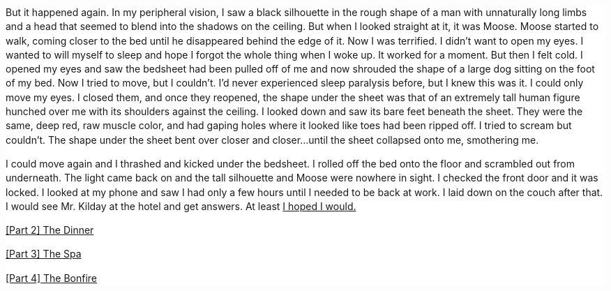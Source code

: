 But it happened again. In my peripheral vision, I saw a black silhouette in the rough shape of a man with unnaturally long limbs and a head that seemed to blend into the shadows on the ceiling. But when I looked straight at it, it was Moose. Moose started to walk, coming closer to the bed until he disappeared behind the edge of it. Now I was terrified. I didn’t want to open my eyes. I wanted to will myself to sleep and hope I forgot the whole thing when I woke up. It worked for a moment. But then I felt cold. I opened my eyes and saw the bedsheet had been pulled off of me and now shrouded the shape of a large dog sitting on the foot of my bed. Now I tried to move, but I couldn’t. I’d never experienced sleep paralysis before, but I knew this was it. I could only move my eyes. I closed them, and once they reopened, the shape under the sheet was that of an extremely tall human figure hunched over me with its shoulders against the ceiling. I looked down and saw its bare feet beneath the sheet. They were the same, deep red, raw muscle color, and had gaping holes where it looked like toes had been ripped off. I tried to scream but couldn’t. The shape under the sheet bent over closer and closer…until the sheet collapsed onto me, smothering me.

I could move again and I thrashed and kicked under the bedsheet. I rolled off the bed onto the floor and scrambled out from underneath. The light came back on and the tall silhouette and Moose were nowhere in sight. I checked the front door and it was locked. I looked at my phone and saw I had only a few hours until I needed to be back at work. I laid down on the couch after that. I would see Mr. Kilday at the hotel and get answers. At least [I hoped I would.](https://connorgunnin.com/)

[\[Part 2\] The Dinner](https://www.reddit.com/r/nosleep/comments/15upty7/a_guest_at_my_hotel_requested_a_demonic_symbol_on/)

[\[Part 3\] The Spa](https://www.reddit.com/r/nosleep/comments/15y9xb6/a_guest_at_my_hotel_requested_a_demonic_symbol_on/?sort=new)

[\[Part 4\] The Bonfire](https://www.reddit.com/r/nosleep/comments/16046u6/a_guest_at_my_hotel_requested_a_demonic_symbol_on/)